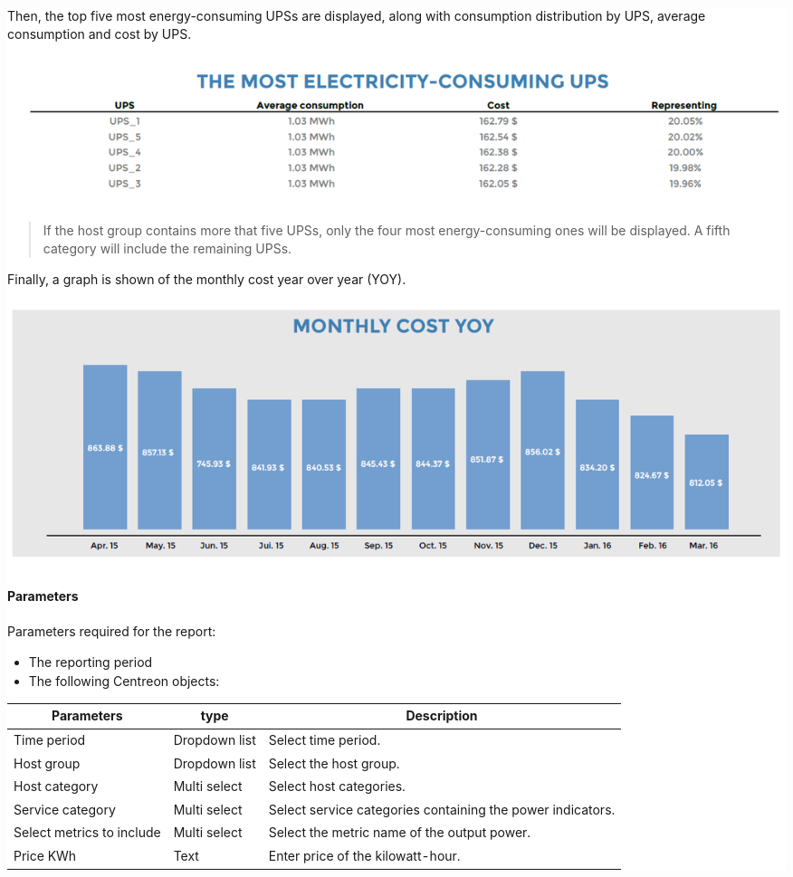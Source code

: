 Then, the top five most energy-consuming UPSs are displayed, along with
consumption distribution by UPS, average consumption and cost by UPS.

![image](../assets/reporting/guide/available-reports/Hostgroup-Electricity-Consumption-1-part3.png)

> If the host group contains more that five UPSs, only the four most
> energy-consuming ones will be displayed. A fifth category will include
> the remaining UPSs.

Finally, a graph is shown of the monthly cost year over year (YOY).

![image](../assets/reporting/guide/available-reports/Hostgroup-Electricity-Consumption-1-part4.png)

#### Parameters

Parameters required for the report:

- The reporting period
- The following Centreon objects:

| Parameters                | type          | Description                                                |
| ------------------------- | ------------- | ---------------------------------------------------------- |
| Time period               | Dropdown list | Select time period.                                        |
| Host group                | Dropdown list | Select the host group.                                     |
| Host category             | Multi select  | Select host categories.                                    |
| Service category          | Multi select  | Select service categories containing the power indicators. |
| Select metrics to include | Multi select  | Select the metric name of the output power.                |
| Price KWh                 | Text          | Enter price of the kilowatt-hour.                          |
